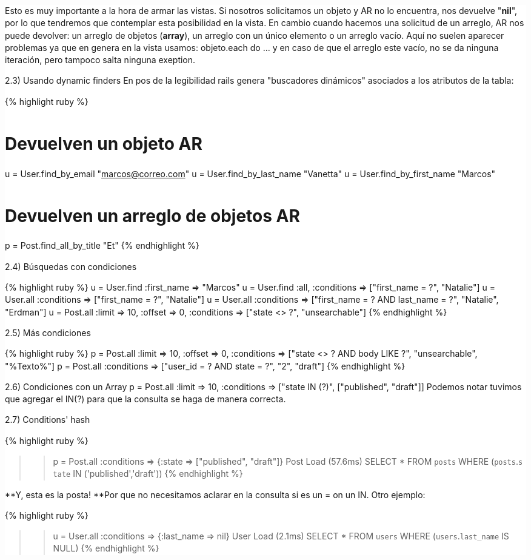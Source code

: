 Esto es muy importante a la hora de armar las vistas. Si nosotros solicitamos un objeto y AR no lo encuentra, nos devuelve "**nil**", por lo que tendremos que contemplar esta posibilidad en la vista. En cambio cuando hacemos una solicitud de un arreglo, AR nos puede devolver: un arreglo de objetos (**array**), un arreglo con un único elemento o un arreglo vacío. Aquí no suelen aparecer problemas ya que en genera en la vista usamos: objeto.each do ... y en caso de que el arreglo este vacío, no se da ninguna iteración, pero tampoco salta ninguna exeption.

2.3) Usando dynamic finders
En pos de la legibilidad rails genera "buscadores dinámicos" asociados a los atributos de la tabla:

{% highlight ruby %}
# Devuelven un objeto AR
u = User.find_by_email "marcos@correo.com"
u = User.find_by_last_name "Vanetta"
u = User.find_by_first_name "Marcos"

# Devuelven un arreglo de objetos AR
p = Post.find_all_by_title "Et"
{% endhighlight %}

2.4) Búsquedas con condiciones

{% highlight ruby %}
u = User.find :first_name => "Marcos"
u = User.find :all, :conditions => ["first_name = ?", "Natalie"]
u = User.all :conditions => ["first_name = ?", "Natalie"]
u = User.all :conditions => ["first_name = ? AND last_name = ?", "Natalie", "Erdman"]
u = Post.all :limit => 10, :offset => 0, :conditions => ["state <> ?", "unsearchable"]
{% endhighlight %}

2.5) Más condiciones

{% highlight ruby %}
p = Post.all :limit => 10, :offset => 0, :conditions => ["state <> ? AND body LIKE ?", "unsearchable", "%Texto%"]
p = Post.all :conditions => ["user_id = ? AND state = ?", "2", "draft"]
{% endhighlight %}

2.6) Condiciones con un Array
p = Post.all :limit => 10, :conditions => ["state IN (?)", ["published", "draft"]]
Podemos notar tuvimos que agregar el IN(?) para que la consulta se haga de manera correcta.

2.7) Conditions' hash

{% highlight ruby %}
>> p = Post.all :conditions => {:state => ["published", "draft"]}
  Post Load (57.6ms)   SELECT * FROM `posts` WHERE (`posts`.`state` IN ('published','draft'))
{% endhighlight %}

**Y, esta es la posta! **Por que no necesitamos aclarar en la consulta si es un = on un IN.
Otro ejemplo:

{% highlight ruby %}
>> u = User.all :conditions => {:last_name => nil}
  User Load (2.1ms)   SELECT * FROM `users` WHERE (`users`.`last_name` IS NULL)
{% endhighlight %}
